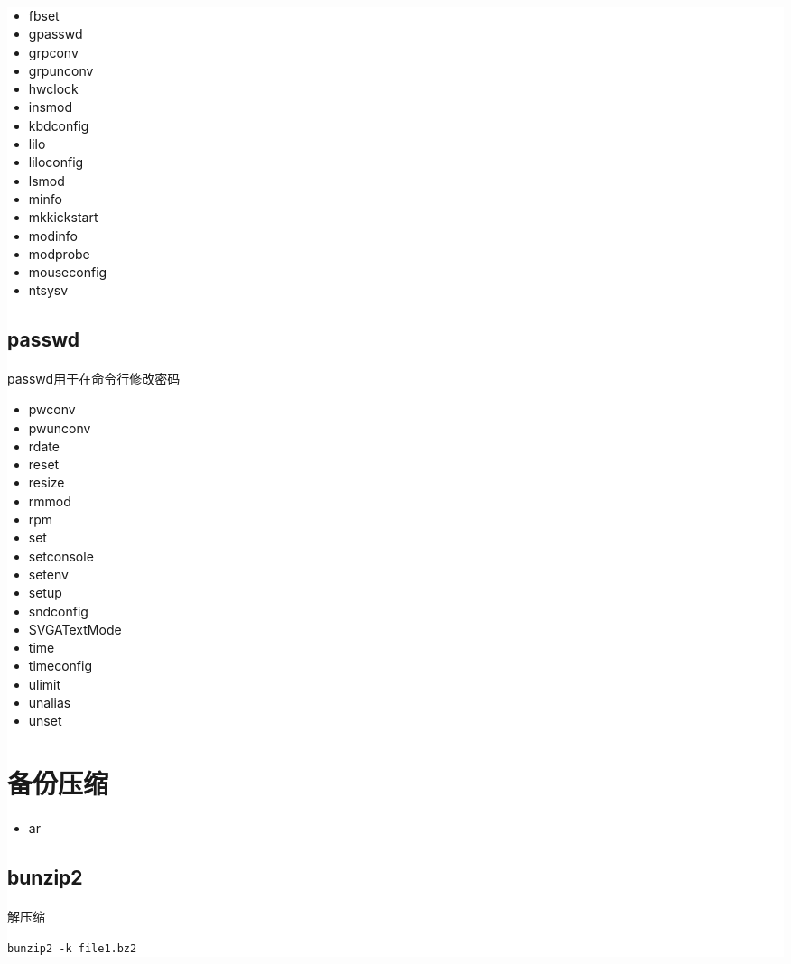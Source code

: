 

- fbset
- gpasswd
- grpconv
- grpunconv
- hwclock
- insmod
- kbdconfig
- lilo
- liloconfig
- lsmod
- minfo
- mkkickstart
- modinfo
- modprobe
- mouseconfig
- ntsysv

## passwd

passwd用于在命令行修改密码

- pwconv
- pwunconv
- rdate
- reset
- resize
- rmmod
- rpm
- set
- setconsole
- setenv
- setup
- sndconfig
- SVGATextMode
- time
- timeconfig
- ulimit
- unalias
- unset

# 备份压缩

- ar

## bunzip2	

解压缩

```shell
bunzip2 -k file1.bz2
```
